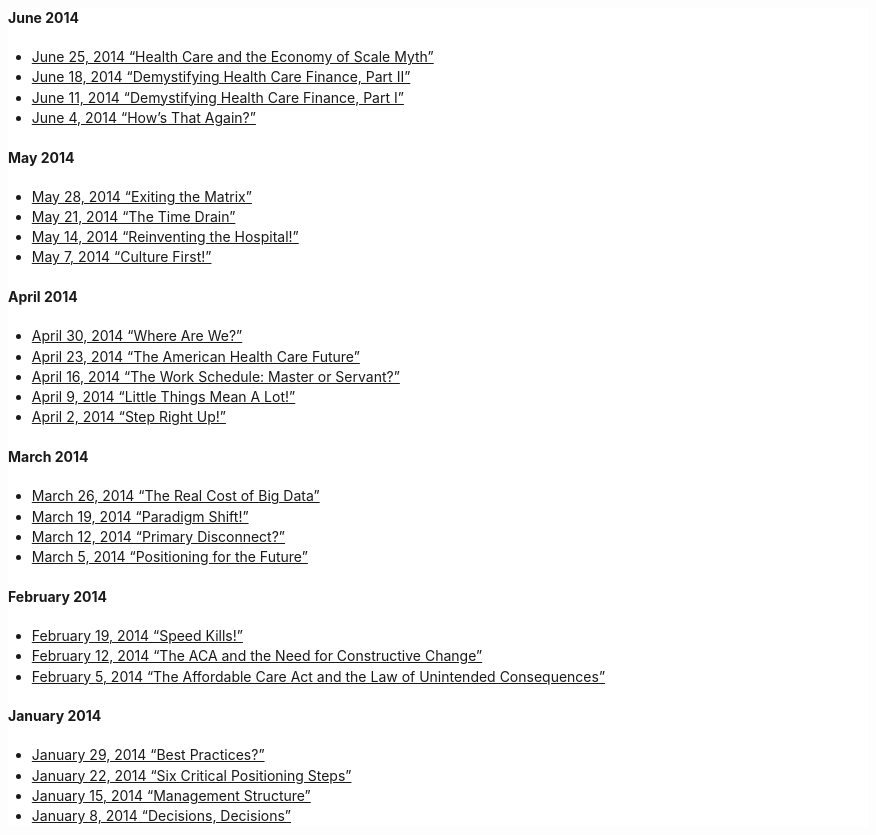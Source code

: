 #### June 2014

* <a href="/newsletter/estimate-of-the-situation-06-25-2014.pdf">June 25, 2014 “Health Care and the Economy of Scale Myth”</a>  
* <a href="/newsletter/estimate-of-the-situation-06-18-2014.pdf">June 18, 2014 “Demystifying Health Care Finance, Part II”</a>  
* <a href="/newsletter/estimate-of-the-situation-06-11-2014.pdf">June 11, 2014 “Demystifying Health Care Finance, Part I”</a>  
* <a href="/newsletter/estimate-of-the-situation-06-04-2014.pdf">June 4, 2014 “How’s That Again?”</a>

#### May 2014

* <a href="/newsletter/estimate-of-the-situation-05-28-2014.pdf">May 28, 2014 “Exiting the Matrix”</a>  
* <a href="/newsletter/estimate-of-the-situation-05-21-2014.pdf">May 21, 2014 “The Time Drain”</a>  
* <a href="/newsletter/estimate-of-the-situation-05-14-2014.pdf">May 14, 2014 “Reinventing the Hospital!”</a>  
* <a href="/newsletter/estimate-of-the-situation-05-07-2014.pdf">May 7, 2014 “Culture First!”</a>

#### April 2014

* <a href="/newsletter/estimate-of-the-situation-04-30-2014.pdf">April 30, 2014 “Where Are We?”</a>  
* <a href="/newsletter/estimate-of-the-situation-04-23-2014.pdf">April 23, 2014 “The American Health Care Future”</a>  
* <a href="/newsletter/estimate-of-the-situation-04-16-2014.pdf">April 16, 2014 “The Work Schedule: Master or Servant?”</a>  
* <a href="/newsletter/estimate-of-the-situation-04-09-2014.pdf">April 9, 2014 “Little Things Mean A Lot!”</a>  
* <a href="/newsletter/estimate-of-the-situation-04-02-2014.pdf">April 2, 2014 “Step Right Up!”</a>

#### March 2014

* <a href="/newsletter/estimate-of-the-situation-03-26-2014.pdf">March 26, 2014 “The Real Cost of Big Data”</a>  
* <a href="/newsletter/estimate-of-the-situation-03-19-2014.pdf">March 19, 2014 “Paradigm Shift!”</a>  
* <a href="/newsletter/estimate-of-the-situation-03-12-2014.pdf">March 12, 2014 “Primary Disconnect?”</a>  
* <a href="/newsletter/estimate-of-the-situation-03-05-2014.pdf">March 5, 2014 “Positioning for the Future”</a>

#### February 2014

* <a href="/newsletter/estimate-of-the-situation-02-19-2014.pdf">February 19, 2014 “Speed Kills!”</a>  
* <a href="/newsletter/estimate-of-the-situation-02-12-2014.pdf">February 12, 2014 “The ACA and the Need for Constructive Change”</a>  
* <a href="/newsletter/estimate-of-the-situation-02-05-2014.pdf">February 5, 2014 “The Affordable Care Act and the Law of Unintended Consequences”</a>

#### January 2014

* <a href="/newsletter/estimate-of-the-situation-01-29-2014.pdf">January 29, 2014 “Best Practices?”</a>  
* <a href="/newsletter/estimate-of-the-situation-01-22-2014.pdf">January 22, 2014 “Six Critical Positioning Steps”</a>  
* <a href="/newsletter/estimate-of-the-situation-01-15-2014.pdf">January 15, 2014 “Management Structure”</a>  
* <a href="/newsletter/estimate-of-the-situation-part-4.pdf">January 8, 2014 “Decisions, Decisions”</a>
